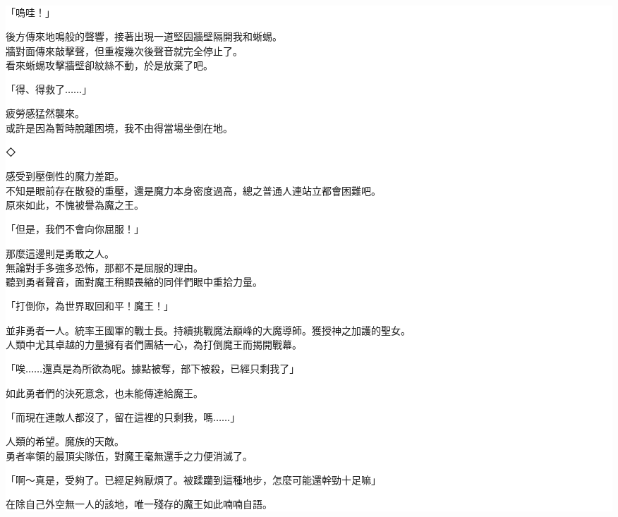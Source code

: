 「嗚哇！」

後方傳來地鳴般的聲響，接著出現一道堅固牆壁隔開我和蜥蜴。  
牆對面傳來敲擊聲，但重複幾次後聲音就完全停止了。  
看來蜥蜴攻擊牆壁卻紋絲不動，於是放棄了吧。

「得、得救了……」

疲勞感猛然襲來。  
或許是因為暫時脫離困境，我不由得當場坐倒在地。

◇

感受到壓倒性的魔力差距。  
不知是眼前存在散發的重壓，還是魔力本身密度過高，總之普通人連站立都會困難吧。  
原來如此，不愧被譽為魔之王。

「但是，我們不會向你屈服！」

那麼這邊則是勇敢之人。  
無論對手多強多恐怖，那都不是屈服的理由。  
聽到勇者聲音，面對魔王稍顯畏縮的同伴們眼中重拾力量。

「打倒你，為世界取回和平！魔王！」

並非勇者一人。統率王國軍的戰士長。持續挑戰魔法巔峰的大魔導師。獲授神之加護的聖女。  
人類中尤其卓越的力量擁有者們團結一心，為打倒魔王而揭開戰幕。

「唉……還真是為所欲為呢。據點被奪，部下被殺，已經只剩我了」

如此勇者們的決死意念，也未能傳達給魔王。

「而現在連敵人都沒了，留在這裡的只剩我，嗎……」

人類的希望。魔族的天敵。  
勇者率領的最頂尖隊伍，對魔王毫無還手之力便消滅了。

「啊～真是，受夠了。已經足夠厭煩了。被蹂躪到這種地步，怎麼可能還幹勁十足嘛」

在除自己外空無一人的該地，唯一殘存的魔王如此喃喃自語。